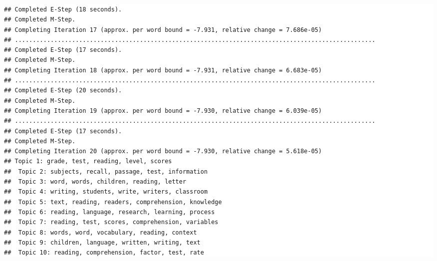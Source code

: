     ## Completed E-Step (18 seconds). 
    ## Completed M-Step. 
    ## Completing Iteration 17 (approx. per word bound = -7.931, relative change = 7.686e-05) 
    ## .....................................................................................................
    ## Completed E-Step (17 seconds). 
    ## Completed M-Step. 
    ## Completing Iteration 18 (approx. per word bound = -7.931, relative change = 6.683e-05) 
    ## .....................................................................................................
    ## Completed E-Step (20 seconds). 
    ## Completed M-Step. 
    ## Completing Iteration 19 (approx. per word bound = -7.930, relative change = 6.039e-05) 
    ## .....................................................................................................
    ## Completed E-Step (17 seconds). 
    ## Completed M-Step. 
    ## Completing Iteration 20 (approx. per word bound = -7.930, relative change = 5.618e-05) 
    ## Topic 1: grade, test, reading, level, scores 
    ##  Topic 2: subjects, recall, passage, test, information 
    ##  Topic 3: word, words, children, reading, letter 
    ##  Topic 4: writing, students, write, writers, classroom 
    ##  Topic 5: text, reading, readers, comprehension, knowledge 
    ##  Topic 6: reading, language, research, learning, process 
    ##  Topic 7: reading, test, scores, comprehension, variables 
    ##  Topic 8: words, word, vocabulary, reading, context 
    ##  Topic 9: children, language, written, writing, text 
    ##  Topic 10: reading, comprehension, factor, test, rate 